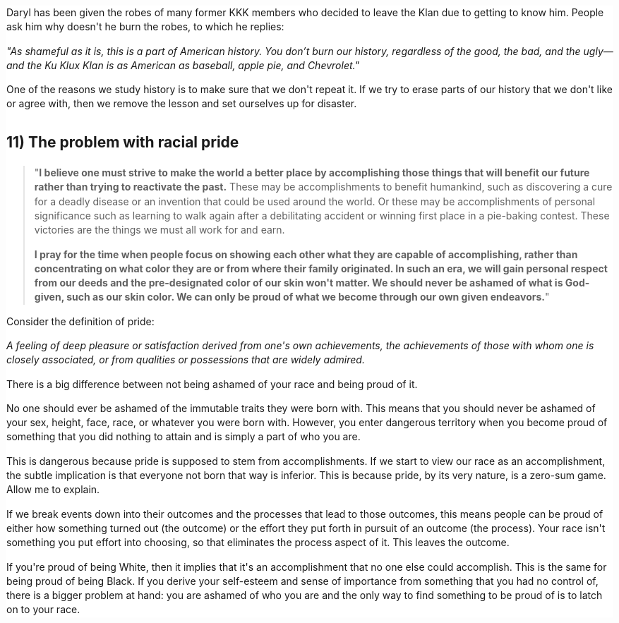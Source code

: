 
Daryl has been given the robes of many former KKK members who decided to leave the Klan due to getting to know him. People ask him why doesn't he burn the robes, to which he replies:

*"As shameful as it is, this is a part of American history. You don’t burn our history, regardless of the good, the bad, and the ugly—and the Ku Klux Klan is as American as baseball, apple pie, and Chevrolet."*

One of the reasons we study history is to make sure that we don't repeat it. If we try to erase parts of our history that we don't like or agree with, then we remove the lesson and set ourselves up for disaster.

## 11) The problem with racial pride

> "**I believe one must strive to make the world a better place by accomplishing those things that will benefit our future rather than trying to reactivate the past.** These may be accomplishments to benefit humankind, such as discovering a cure for a deadly disease or an invention that could be used around the world. Or these may be accomplishments of personal significance such as learning to walk again after a debilitating accident or winning first place in a pie-baking contest. These victories are the things we must all work for and earn.
>
>
> **I pray for the time when people focus on showing each other what they are capable of accomplishing, rather than concentrating on what color they are or from where their family originated. In such an era, we will gain personal respect from our deeds and the pre-designated color of our skin won't matter. We should never be ashamed of what is God-given, such as our skin color. We can only be proud of what we become through our own given endeavors.**"

Consider the definition of pride:

*A feeling of deep pleasure or satisfaction derived from one's own achievements, the achievements of those with whom one is closely associated, or from qualities or possessions that are widely admired.*

There is a big difference between not being ashamed of your race and being proud of it.

No one should ever be ashamed of the immutable traits they were born with. This means that you should never be ashamed of your sex, height, face, race, or whatever you were born with. However, you enter dangerous territory when you become proud of something that you did nothing to attain and is simply a part of who you are.

This is dangerous because pride is supposed to stem from accomplishments. If we start to view our race as an accomplishment, the subtle implication is that everyone not born that way is inferior. This is because pride, by its very nature, is a zero-sum game. Allow me to explain.

If we break events down into their outcomes and the processes that lead to those outcomes, this means people can be proud of either how something turned out (the outcome) or the effort they put forth in pursuit of an outcome (the process). Your race isn't something you put effort into choosing, so that eliminates the process aspect of it. This leaves the outcome.

If you're proud of being White, then it implies that it's an accomplishment that no one else could accomplish. This is the same for being proud of being Black. If you derive your self-esteem and sense of importance from something that you had no control of, there is a bigger problem at hand: you are ashamed of who you are and the only way to find something to be proud of is to latch on to your race.
